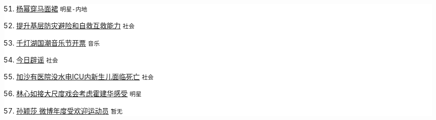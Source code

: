 51. [杨幂穿马面裙](https://m.weibo.cn/search?containerid=100103type%3D1%26t%3D10%26q%3D%E6%9D%A8%E5%B9%82%E7%A9%BF%E9%A9%AC%E9%9D%A2%E8%A3%99&stream_entry_id=31&isnewpage=1&extparam=seat%3D1%26filter_type%3Drealtimehot%26lcate%3D5001%26realpos%3D50%26c_type%3D31%26q%3D%25E6%259D%25A8%25E5%25B9%2582%25E7%25A9%25BF%25E9%25A9%25AC%25E9%259D%25A2%25E8%25A3%2599%26dgr%3D0%26cate%3D5001%26band_rank%3D50%26stream_entry_id%3D31%26flag%3D0%26pos%3D49%26display_time%3D1699877121%26pre_seqid%3D1699877121983032313152) `明星-内地` 

52. [提升基层防灾避险和自救互救能力](https://m.weibo.cn/search?containerid=100103type%3D1%26t%3D10%26q%3D%23%E6%8F%90%E5%8D%87%E5%9F%BA%E5%B1%82%E9%98%B2%E7%81%BE%E9%81%BF%E9%99%A9%E5%92%8C%E8%87%AA%E6%95%91%E4%BA%92%E6%95%91%E8%83%BD%E5%8A%9B%23&stream_entry_id=51&isnewpage=1&extparam=seat%3D1%26q%3D%2523%25E6%258F%2590%25E5%258D%2587%25E5%259F%25BA%25E5%25B1%2582%25E9%2598%25B2%25E7%2581%25BE%25E9%2581%25BF%25E9%2599%25A9%25E5%2592%258C%25E8%2587%25AA%25E6%2595%2591%25E4%25BA%2592%25E6%2595%2591%25E8%2583%25BD%25E5%258A%259B%2523%26c_type%3D51%26dgr%3D0%26cate%3D10103%26filter_type%3Drealtimehot%26stream_entry_id%3D51%26pos%3D0%26display_time%3D1699873452%26pre_seqid%3D1699873452613015739158) `社会` 

53. [千灯湖国潮音乐节开票](https://m.weibo.cn/search?containerid=100103type%3D1%26t%3D10%26q%3D%23%E5%8D%83%E7%81%AF%E6%B9%96%E5%9B%BD%E6%BD%AE%E9%9F%B3%E4%B9%90%E8%8A%82%E5%BC%80%E7%A5%A8%23&stream_entry_id=31&isnewpage=1&extparam=seat%3D1%26c_type%3D31%26is_ad_pos%3D1%26lcate%3D5001%26cate%3D5001%26adid%3D211446%26stream_entry_id%3D31%26dgr%3D0%26filter_type%3Drealtimehot%26q%3D%2523%25E5%258D%2583%25E7%2581%25AF%25E6%25B9%2596%25E5%259B%25BD%25E6%25BD%25AE%25E9%259F%25B3%25E4%25B9%2590%25E8%258A%2582%25E5%25BC%2580%25E7%25A5%25A8%2523%26band_rank%3D4%26pos%3D3%26display_time%3D1699873452%26pre_seqid%3D1699873452613015739158) `音乐` 

54. [今日辟谣](https://m.weibo.cn/search?containerid=100103type%3D1%26t%3D10%26q%3D%23%E4%BB%8A%E6%97%A5%E8%BE%9F%E8%B0%A3%23&stream_entry_id=31&isnewpage=1&extparam=seat%3D1%26c_type%3D31%26is_ad_pos%3D1%26lcate%3D5001%26cate%3D5001%26adid%3D211455%26stream_entry_id%3D31%26dgr%3D0%26filter_type%3Drealtimehot%26q%3D%2523%25E4%25BB%258A%25E6%2597%25A5%25E8%25BE%259F%25E8%25B0%25A3%2523%26band_rank%3D7%26pos%3D7%26display_time%3D1699873452%26pre_seqid%3D1699873452613015739158) `社会` 

55. [加沙有医院没水电ICU内新生儿面临死亡](https://m.weibo.cn/search?containerid=100103type%3D1%26t%3D10%26q%3D%23%E5%8A%A0%E6%B2%99%E6%9C%89%E5%8C%BB%E9%99%A2%E6%B2%A1%E6%B0%B4%E7%94%B5ICU%E5%86%85%E6%96%B0%E7%94%9F%E5%84%BF%E9%9D%A2%E4%B8%B4%E6%AD%BB%E4%BA%A1%23&stream_entry_id=31&isnewpage=1&extparam=seat%3D1%26c_type%3D31%26lcate%3D5001%26cate%3D5001%26flag%3D1%26dgr%3D0%26pos%3D19%26stream_entry_id%3D31%26filter_type%3Drealtimehot%26q%3D%2523%25E5%258A%25A0%25E6%25B2%2599%25E6%259C%2589%25E5%258C%25BB%25E9%2599%25A2%25E6%25B2%25A1%25E6%25B0%25B4%25E7%2594%25B5ICU%25E5%2586%2585%25E6%2596%25B0%25E7%2594%259F%25E5%2584%25BF%25E9%259D%25A2%25E4%25B8%25B4%25E6%25AD%25BB%25E4%25BA%25A1%2523%26realpos%3D18%26band_rank%3D18%26display_time%3D1699873452%26pre_seqid%3D1699873452613015739158) `社会` 

56. [林心如接大尺度戏会考虑霍建华感受](https://m.weibo.cn/search?containerid=100103type%3D1%26t%3D10%26q%3D%23%E6%9E%97%E5%BF%83%E5%A6%82%E6%8E%A5%E5%A4%A7%E5%B0%BA%E5%BA%A6%E6%88%8F%E4%BC%9A%E8%80%83%E8%99%91%E9%9C%8D%E5%BB%BA%E5%8D%8E%E6%84%9F%E5%8F%97%23&stream_entry_id=31&isnewpage=1&extparam=seat%3D1%26c_type%3D31%26lcate%3D5001%26cate%3D5001%26flag%3D2%26dgr%3D0%26pos%3D25%26stream_entry_id%3D31%26filter_type%3Drealtimehot%26q%3D%2523%25E6%259E%2597%25E5%25BF%2583%25E5%25A6%2582%25E6%258E%25A5%25E5%25A4%25A7%25E5%25B0%25BA%25E5%25BA%25A6%25E6%2588%258F%25E4%25BC%259A%25E8%2580%2583%25E8%2599%2591%25E9%259C%258D%25E5%25BB%25BA%25E5%258D%258E%25E6%2584%259F%25E5%258F%2597%2523%26realpos%3D24%26band_rank%3D24%26display_time%3D1699873452%26pre_seqid%3D1699873452613015739158) `明星` 

57. [孙颖莎 微博年度受欢迎运动员](https://m.weibo.cn/search?containerid=100103type%3D1%26t%3D10%26q%3D%E5%AD%99%E9%A2%96%E8%8E%8E+%E5%BE%AE%E5%8D%9A%E5%B9%B4%E5%BA%A6%E5%8F%97%E6%AC%A2%E8%BF%8E%E8%BF%90%E5%8A%A8%E5%91%98&stream_entry_id=31&isnewpage=1&extparam=seat%3D1%26c_type%3D31%26lcate%3D5001%26cate%3D5001%26flag%3D1%26dgr%3D0%26pos%3D28%26stream_entry_id%3D31%26filter_type%3Drealtimehot%26q%3D%25E5%25AD%2599%25E9%25A2%2596%25E8%258E%258E%2520%25E5%25BE%25AE%25E5%258D%259A%25E5%25B9%25B4%25E5%25BA%25A6%25E5%258F%2597%25E6%25AC%25A2%25E8%25BF%258E%25E8%25BF%2590%25E5%258A%25A8%25E5%2591%2598%26realpos%3D27%26band_rank%3D27%26display_time%3D1699873452%26pre_seqid%3D1699873452613015739158) `暂无` 
